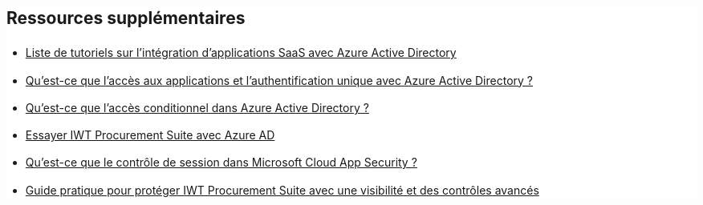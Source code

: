 ## <a name="additional-resources"></a>Ressources supplémentaires

- [Liste de tutoriels sur l’intégration d’applications SaaS avec Azure Active Directory](https://docs.microsoft.com/azure/active-directory/active-directory-saas-tutorial-list)

- [Qu’est-ce que l’accès aux applications et l’authentification unique avec Azure Active Directory ?](https://docs.microsoft.com/azure/active-directory/active-directory-appssoaccess-whatis)

- [Qu’est-ce que l’accès conditionnel dans Azure Active Directory ?](https://docs.microsoft.com/azure/active-directory/conditional-access/overview)

- [Essayer IWT Procurement Suite avec Azure AD](https://aad.portal.azure.com/)

- [Qu’est-ce que le contrôle de session dans Microsoft Cloud App Security ?](https://docs.microsoft.com/cloud-app-security/proxy-intro-aad)

- [Guide pratique pour protéger IWT Procurement Suite avec une visibilité et des contrôles avancés](https://docs.microsoft.com/cloud-app-security/proxy-intro-aad)

